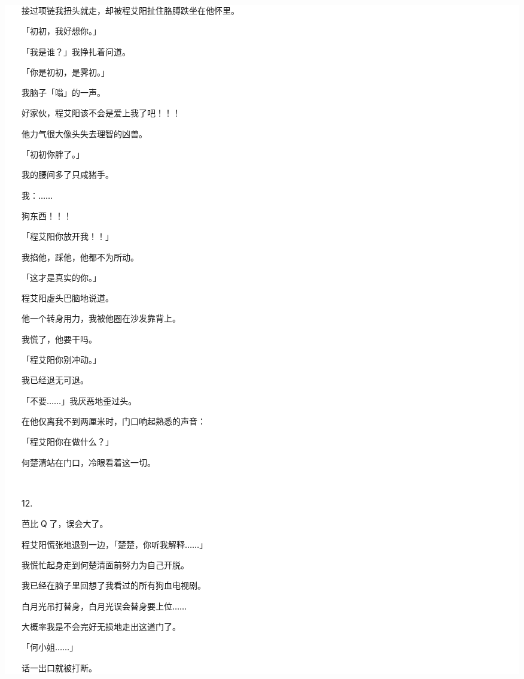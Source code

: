 &emsp;&emsp;接过项链我扭头就走，却被程艾阳扯住胳膊跌坐在他怀里。  
  
&emsp;&emsp;「初初，我好想你。」  
  
&emsp;&emsp;「我是谁？」我挣扎着问道。  
  
&emsp;&emsp;「你是初初，是霁初。」  
  
&emsp;&emsp;我脑子「嗡」的一声。  
  
&emsp;&emsp;好家伙，程艾阳该不会是爱上我了吧！！！  
  
&emsp;&emsp;他力气很大像头失去理智的凶兽。  
  
&emsp;&emsp;「初初你胖了。」  
  
&emsp;&emsp;我的腰间多了只咸猪手。  
  
&emsp;&emsp;我：……  
  
&emsp;&emsp;狗东西！！！  
  
&emsp;&emsp;「程艾阳你放开我！！」  
  
&emsp;&emsp;我掐他，踩他，他都不为所动。  
  
&emsp;&emsp;「这才是真实的你。」  
  
&emsp;&emsp;程艾阳虚头巴脑地说道。  
  
&emsp;&emsp;他一个转身用力，我被他圈在沙发靠背上。  
  
&emsp;&emsp;我慌了，他要干吗。  
  
&emsp;&emsp;「程艾阳你别冲动。」  
  
&emsp;&emsp;我已经退无可退。  
  
&emsp;&emsp;「不要……」我厌恶地歪过头。  
  
&emsp;&emsp;在他仅离我不到两厘米时，门口响起熟悉的声音：  
  
&emsp;&emsp;「程艾阳你在做什么？」  
  
&emsp;&emsp;何楚清站在门口，冷眼看着这一切。  
  
&emsp;&emsp;   
  
&emsp;&emsp;12.  
  
&emsp;&emsp;芭比 Q 了，误会大了。  
  
&emsp;&emsp;程艾阳慌张地退到一边，「楚楚，你听我解释……」  
  
&emsp;&emsp;我慌忙起身走到何楚清面前努力为自己开脱。  
  
&emsp;&emsp;我已经在脑子里回想了我看过的所有狗血电视剧。  
  
&emsp;&emsp;白月光吊打替身，白月光误会替身要上位……  
  
&emsp;&emsp;大概率我是不会完好无损地走出这道门了。  
  
&emsp;&emsp;「何小姐……」  
  
&emsp;&emsp;话一出口就被打断。  
  
